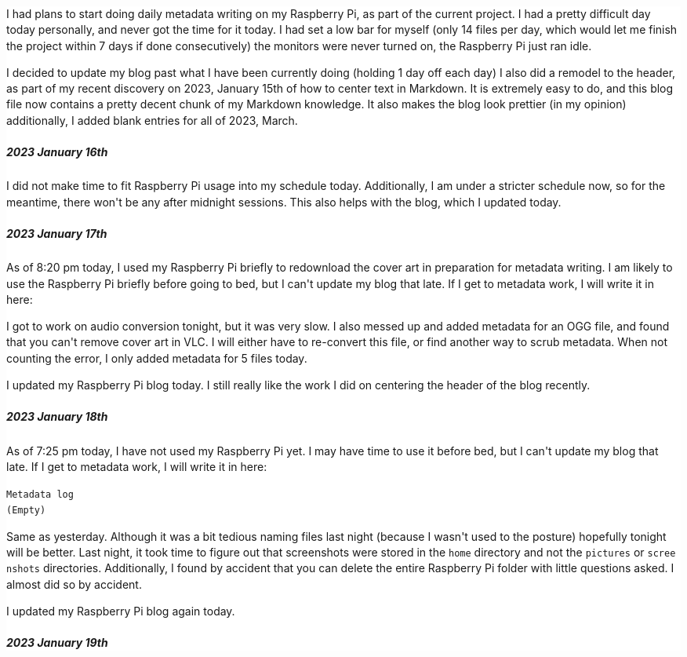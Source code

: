 

I had plans to start doing daily metadata writing on my Raspberry Pi, as part of the current project. I had a pretty difficult day today personally, and never got the time for it today. I had set a low bar for myself (only 14 files per day, which would let me finish the project within 7 days if done consecutively) the monitors were never turned on, the Raspberry Pi just ran idle.

I decided to update my blog past what I have been currently doing (holding 1 day off each day) I also did a remodel to the header, as part of my recent discovery on 2023, January 15th of how to center text in Markdown. It is extremely easy to do, and this blog file now contains a pretty decent chunk of my Markdown knowledge. It also makes the blog look prettier (in my opinion) additionally, I added blank entries for all of 2023, March.

##### 2023 January 16th



I did not make time to fit Raspberry Pi usage into my schedule today. Additionally, I am under a stricter schedule now, so for the meantime, there won't be any after midnight sessions. This also helps with the blog, which I updated today.

##### 2023 January 17th



As of 8:20 pm today, I used my Raspberry Pi briefly to redownload the cover art in preparation for metadata writing. I am likely to use the Raspberry Pi briefly before going to bed, but I can't update my blog that late. If I get to metadata work, I will write it in here:

I got to work on audio conversion tonight, but it was very slow. I also messed up and added metadata for an OGG file, and found that you can't remove cover art in VLC. I will either have to re-convert this file, or find another way to scrub metadata. When not counting the error, I only added metadata for 5 files today.

I updated my Raspberry Pi blog today. I still really like the work I did on centering the header of the blog recently.

##### 2023 January 18th



As of 7:25 pm today, I have not used my Raspberry Pi yet. I may have time to use it before bed, but I can't update my blog that late. If I get to metadata work, I will write it in here:

```
Metadata log
(Empty)
```

Same as yesterday. Although it was a bit tedious naming files last night (because I wasn't used to the posture) hopefully tonight will be better. Last night, it took time to figure out that screenshots were stored in the `home` directory and not the `pictures` or `screenshots` directories. Additionally, I found by accident that you can delete the entire Raspberry Pi folder with little questions asked. I almost did so by accident.

I updated my Raspberry Pi blog again today.

##### 2023 January 19th


